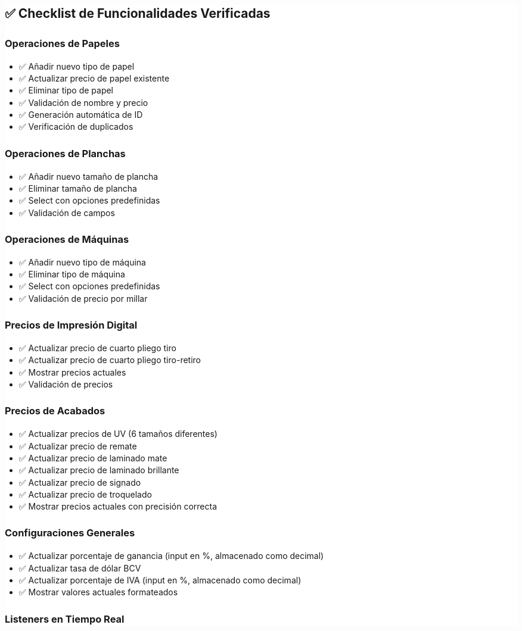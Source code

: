 ## ✅ Checklist de Funcionalidades Verificadas

### Operaciones de Papeles

- ✅ Añadir nuevo tipo de papel
- ✅ Actualizar precio de papel existente
- ✅ Eliminar tipo de papel
- ✅ Validación de nombre y precio
- ✅ Generación automática de ID
- ✅ Verificación de duplicados

### Operaciones de Planchas

- ✅ Añadir nuevo tamaño de plancha
- ✅ Eliminar tamaño de plancha
- ✅ Select con opciones predefinidas
- ✅ Validación de campos

### Operaciones de Máquinas

- ✅ Añadir nuevo tipo de máquina
- ✅ Eliminar tipo de máquina
- ✅ Select con opciones predefinidas
- ✅ Validación de precio por millar

### Precios de Impresión Digital

- ✅ Actualizar precio de cuarto pliego tiro
- ✅ Actualizar precio de cuarto pliego tiro-retiro
- ✅ Mostrar precios actuales
- ✅ Validación de precios

### Precios de Acabados

- ✅ Actualizar precios de UV (6 tamaños diferentes)
- ✅ Actualizar precio de remate
- ✅ Actualizar precio de laminado mate
- ✅ Actualizar precio de laminado brillante
- ✅ Actualizar precio de signado
- ✅ Actualizar precio de troquelado
- ✅ Mostrar precios actuales con precisión correcta

### Configuraciones Generales

- ✅ Actualizar porcentaje de ganancia (input en %, almacenado como decimal)
- ✅ Actualizar tasa de dólar BCV
- ✅ Actualizar porcentaje de IVA (input en %, almacenado como decimal)
- ✅ Mostrar valores actuales formateados

### Listeners en Tiempo Real
